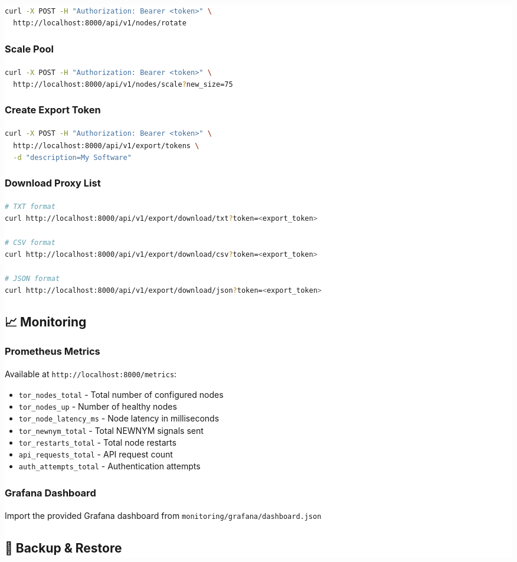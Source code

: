 ```bash
curl -X POST -H "Authorization: Bearer <token>" \
  http://localhost:8000/api/v1/nodes/rotate
```

### Scale Pool

```bash
curl -X POST -H "Authorization: Bearer <token>" \
  http://localhost:8000/api/v1/nodes/scale?new_size=75
```

### Create Export Token

```bash
curl -X POST -H "Authorization: Bearer <token>" \
  http://localhost:8000/api/v1/export/tokens \
  -d "description=My Software"
```

### Download Proxy List

```bash
# TXT format
curl http://localhost:8000/api/v1/export/download/txt?token=<export_token>

# CSV format
curl http://localhost:8000/api/v1/export/download/csv?token=<export_token>

# JSON format
curl http://localhost:8000/api/v1/export/download/json?token=<export_token>
```

## 📈 Monitoring

### Prometheus Metrics

Available at `http://localhost:8000/metrics`:

- `tor_nodes_total` - Total number of configured nodes
- `tor_nodes_up` - Number of healthy nodes
- `tor_node_latency_ms` - Node latency in milliseconds
- `tor_newnym_total` - Total NEWNYM signals sent
- `tor_restarts_total` - Total node restarts
- `api_requests_total` - API request count
- `auth_attempts_total` - Authentication attempts

### Grafana Dashboard

Import the provided Grafana dashboard from `monitoring/grafana/dashboard.json`

## 🔄 Backup & Restore
